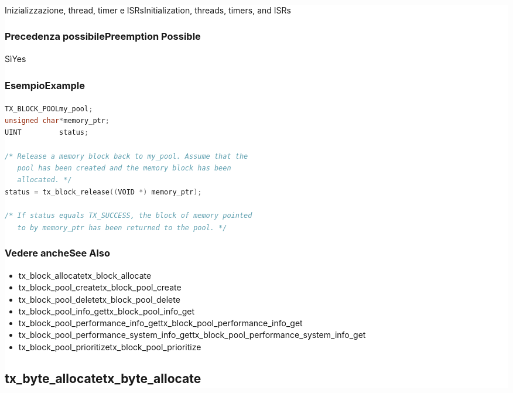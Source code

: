 <span data-ttu-id="f7939-420">Inizializzazione, thread, timer e ISRs</span><span class="sxs-lookup"><span data-stu-id="f7939-420">Initialization, threads, timers, and ISRs</span></span>

### <a name="preemption-possible"></a><span data-ttu-id="f7939-421">Precedenza possibile</span><span class="sxs-lookup"><span data-stu-id="f7939-421">Preemption Possible</span></span>

<span data-ttu-id="f7939-422">Sì</span><span class="sxs-lookup"><span data-stu-id="f7939-422">Yes</span></span>

### <a name="example"></a><span data-ttu-id="f7939-423">Esempio</span><span class="sxs-lookup"><span data-stu-id="f7939-423">Example</span></span>

```C
TX_BLOCK_POOLmy_pool;
unsigned char*memory_ptr;
UINT         status;

/* Release a memory block back to my_pool. Assume that the
   pool has been created and the memory block has been
   allocated. */
status = tx_block_release((VOID *) memory_ptr);

/* If status equals TX_SUCCESS, the block of memory pointed
   to by memory_ptr has been returned to the pool. */
```
### <a name="see-also"></a><span data-ttu-id="f7939-424">Vedere anche</span><span class="sxs-lookup"><span data-stu-id="f7939-424">See Also</span></span>

- <span data-ttu-id="f7939-425">tx_block_allocate</span><span class="sxs-lookup"><span data-stu-id="f7939-425">tx_block_allocate</span></span>
- <span data-ttu-id="f7939-426">tx_block_pool_create</span><span class="sxs-lookup"><span data-stu-id="f7939-426">tx_block_pool_create</span></span>
- <span data-ttu-id="f7939-427">tx_block_pool_delete</span><span class="sxs-lookup"><span data-stu-id="f7939-427">tx_block_pool_delete</span></span>
- <span data-ttu-id="f7939-428">tx_block_pool_info_get</span><span class="sxs-lookup"><span data-stu-id="f7939-428">tx_block_pool_info_get</span></span>
- <span data-ttu-id="f7939-429">tx_block_pool_performance_info_get</span><span class="sxs-lookup"><span data-stu-id="f7939-429">tx_block_pool_performance_info_get</span></span>
- <span data-ttu-id="f7939-430">tx_block_pool_performance_system_info_get</span><span class="sxs-lookup"><span data-stu-id="f7939-430">tx_block_pool_performance_system_info_get</span></span>
- <span data-ttu-id="f7939-431">tx_block_pool_prioritize</span><span class="sxs-lookup"><span data-stu-id="f7939-431">tx_block_pool_prioritize</span></span>

## <a name="tx_byte_allocate"></a><span data-ttu-id="f7939-432">tx_byte_allocate</span><span class="sxs-lookup"><span data-stu-id="f7939-432">tx_byte_allocate</span></span>
